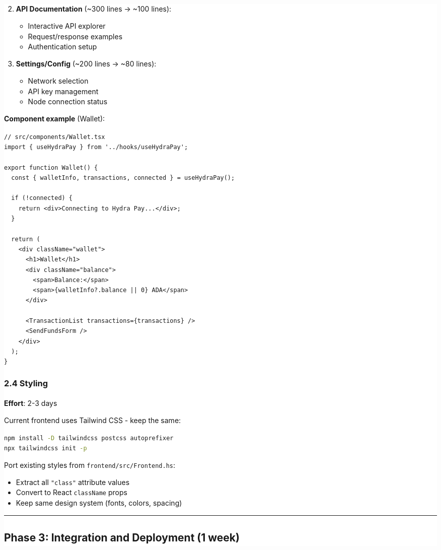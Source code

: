 2. **API Documentation** (~300 lines → ~100 lines):
   - Interactive API explorer
   - Request/response examples
   - Authentication setup

3. **Settings/Config** (~200 lines → ~80 lines):
   - Network selection
   - API key management
   - Node connection status

**Component example** (Wallet):
```tsx
// src/components/Wallet.tsx
import { useHydraPay } from '../hooks/useHydraPay';

export function Wallet() {
  const { walletInfo, transactions, connected } = useHydraPay();
  
  if (!connected) {
    return <div>Connecting to Hydra Pay...</div>;
  }
  
  return (
    <div className="wallet">
      <h1>Wallet</h1>
      <div className="balance">
        <span>Balance:</span>
        <span>{walletInfo?.balance || 0} ADA</span>
      </div>
      
      <TransactionList transactions={transactions} />
      <SendFundsForm />
    </div>
  );
}
```

### 2.4 Styling
**Effort**: 2-3 days

Current frontend uses Tailwind CSS - keep the same:
```bash
npm install -D tailwindcss postcss autoprefixer
npx tailwindcss init -p
```

Port existing styles from `frontend/src/Frontend.hs`:
- Extract all `"class"` attribute values
- Convert to React `className` props
- Keep same design system (fonts, colors, spacing)

---

## Phase 3: Integration and Deployment (1 week)
